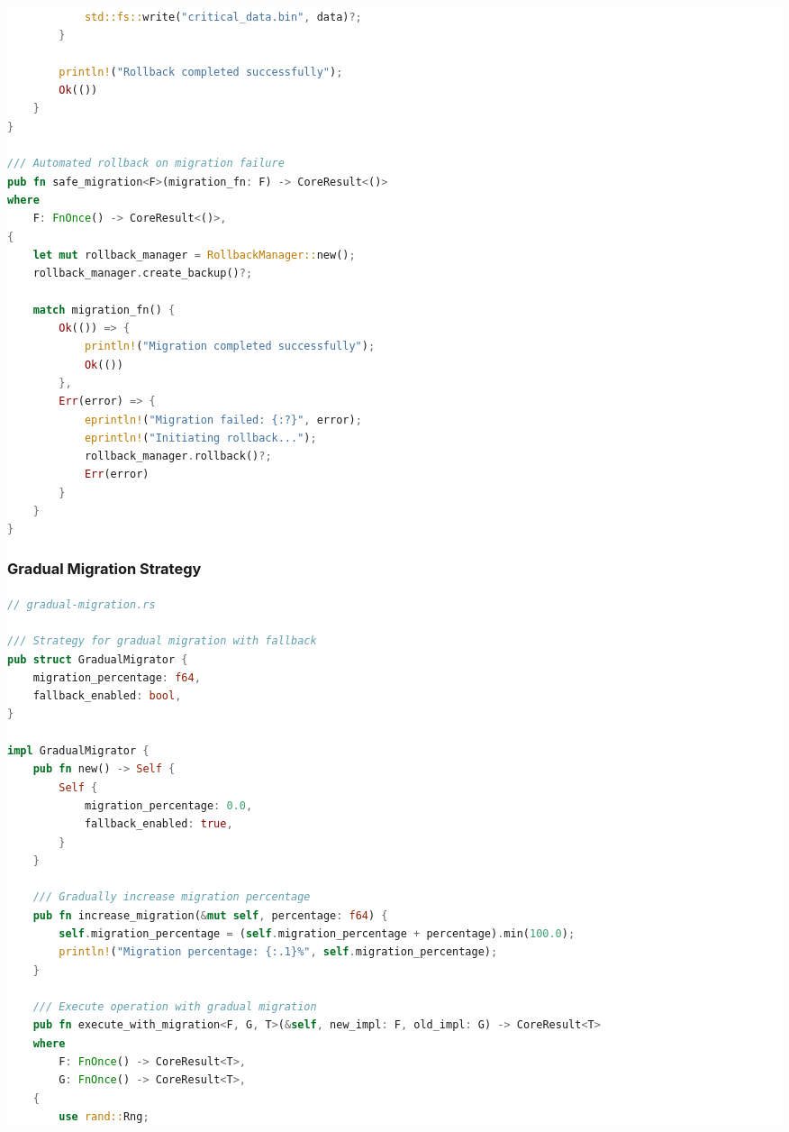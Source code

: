 ```rust
            std::fs::write("critical_data.bin", data)?;
        }
        
        println!("Rollback completed successfully");
        Ok(())
    }
}

/// Automated rollback on migration failure
pub fn safe_migration<F>(migration_fn: F) -> CoreResult<()>
where
    F: FnOnce() -> CoreResult<()>,
{
    let mut rollback_manager = RollbackManager::new();
    rollback_manager.create_backup()?;
    
    match migration_fn() {
        Ok(()) => {
            println!("Migration completed successfully");
            Ok(())
        },
        Err(error) => {
            eprintln!("Migration failed: {:?}", error);
            eprintln!("Initiating rollback...");
            rollback_manager.rollback()?;
            Err(error)
        }
    }
}
```

### Gradual Migration Strategy

```rust
// gradual-migration.rs

/// Strategy for gradual migration with fallback
pub struct GradualMigrator {
    migration_percentage: f64,
    fallback_enabled: bool,
}

impl GradualMigrator {
    pub fn new() -> Self {
        Self {
            migration_percentage: 0.0,
            fallback_enabled: true,
        }
    }
    
    /// Gradually increase migration percentage
    pub fn increase_migration(&mut self, percentage: f64) {
        self.migration_percentage = (self.migration_percentage + percentage).min(100.0);
        println!("Migration percentage: {:.1}%", self.migration_percentage);
    }
    
    /// Execute operation with gradual migration
    pub fn execute_with_migration<F, G, T>(&self, new_impl: F, old_impl: G) -> CoreResult<T>
    where
        F: FnOnce() -> CoreResult<T>,
        G: FnOnce() -> CoreResult<T>,
    {
        use rand::Rng;
```